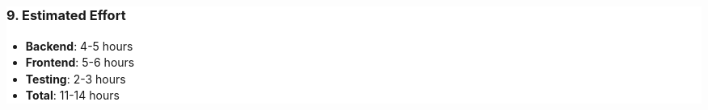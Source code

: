 ### 9. Estimated Effort

- **Backend**: 4-5 hours
- **Frontend**: 5-6 hours
- **Testing**: 2-3 hours
- **Total**: 11-14 hours
